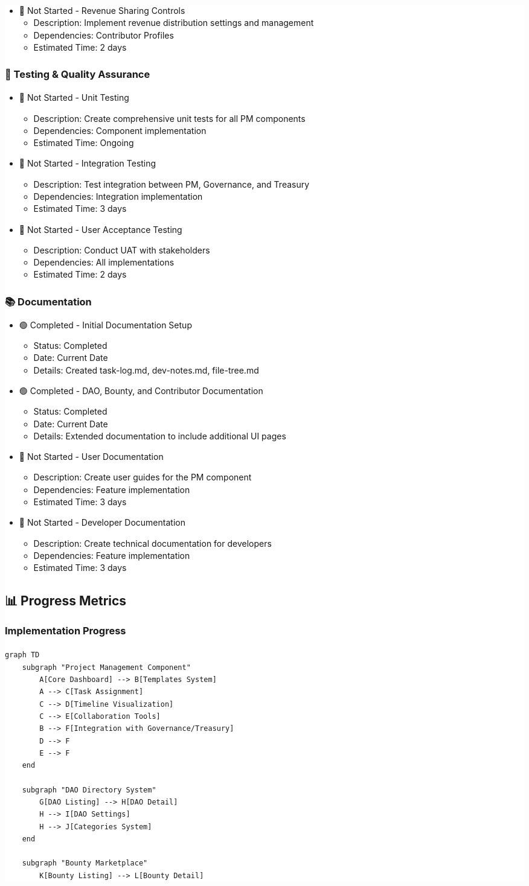 - 🔴 Not Started - Revenue Sharing Controls
  - Description: Implement revenue distribution settings and management
  - Dependencies: Contributor Profiles
  - Estimated Time: 2 days
  
### 🧪 Testing & Quality Assurance
- 🔴 Not Started - Unit Testing
  - Description: Create comprehensive unit tests for all PM components
  - Dependencies: Component implementation
  - Estimated Time: Ongoing

- 🔴 Not Started - Integration Testing
  - Description: Test integration between PM, Governance, and Treasury
  - Dependencies: Integration implementation
  - Estimated Time: 3 days

- 🔴 Not Started - User Acceptance Testing
  - Description: Conduct UAT with stakeholders
  - Dependencies: All implementations
  - Estimated Time: 2 days

### 📚 Documentation
- 🟢 Completed - Initial Documentation Setup
  - Status: Completed
  - Date: Current Date
  - Details: Created task-log.md, dev-notes.md, file-tree.md

- 🟢 Completed - DAO, Bounty, and Contributor Documentation
  - Status: Completed
  - Date: Current Date
  - Details: Extended documentation to include additional UI pages

- 🔴 Not Started - User Documentation
  - Description: Create user guides for the PM component
  - Dependencies: Feature implementation
  - Estimated Time: 3 days

- 🔴 Not Started - Developer Documentation
  - Description: Create technical documentation for developers
  - Dependencies: Feature implementation
  - Estimated Time: 3 days

## 📊 Progress Metrics

### Implementation Progress
```mermaid
graph TD
    subgraph "Project Management Component"
        A[Core Dashboard] --> B[Templates System]
        A --> C[Task Assignment]
        C --> D[Timeline Visualization]
        C --> E[Collaboration Tools]
        B --> F[Integration with Governance/Treasury]
        D --> F
        E --> F
    end
    
    subgraph "DAO Directory System"
        G[DAO Listing] --> H[DAO Detail]
        H --> I[DAO Settings]
        H --> J[Categories System]
    end
    
    subgraph "Bounty Marketplace"
        K[Bounty Listing] --> L[Bounty Detail]
```